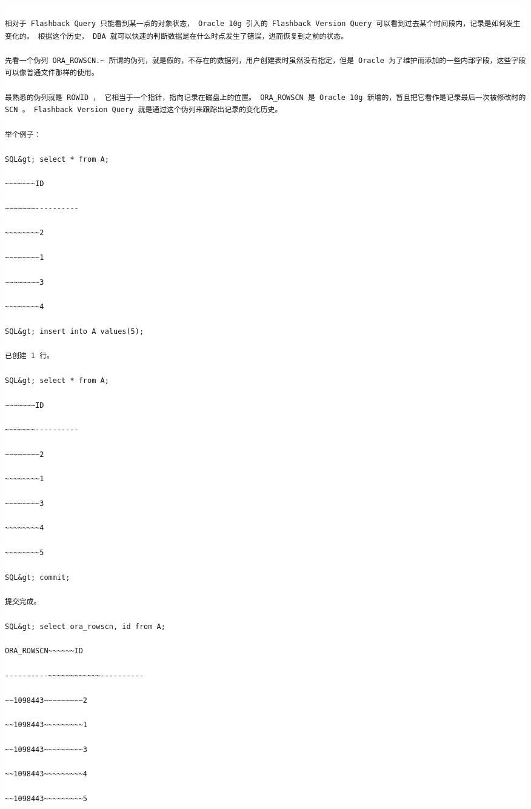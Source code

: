 ~~~~sql_trace =true

相对于 Flashback Query 只能看到某一点的对象状态， Oracle 10g 引入的 Flashback Version Query 可以看到过去某个时间段内，记录是如何发生变化的。 根据这个历史， DBA 就可以快速的判断数据是在什么时点发生了错误，进而恢复到之前的状态。

先看一个伪列 ORA_ROWSCN.~ 所谓的伪列，就是假的，不存在的数据列，用户创建表时虽然没有指定，但是 Oracle 为了维护而添加的一些内部字段，这些字段可以像普通文件那样的使用。

最熟悉的伪列就是 ROWID ， 它相当于一个指针，指向记录在磁盘上的位置。 ORA_ROWSCN 是 Oracle 10g 新增的，暂且把它看作是记录最后一次被修改时的 SCN 。 Flashback Version Query 就是通过这个伪列来跟踪出记录的变化历史。

举个例子：

SQL&gt; select * from A;

~~~~~~~ID

~~~~~~~----------

~~~~~~~~2

~~~~~~~~1

~~~~~~~~3

~~~~~~~~4

SQL&gt; insert into A values(5);

已创建 1 行。

SQL&gt; select * from A;

~~~~~~~ID

~~~~~~~----------

~~~~~~~~2

~~~~~~~~1

~~~~~~~~3

~~~~~~~~4

~~~~~~~~5

SQL&gt; commit;

提交完成。

SQL&gt; select ora_rowscn, id from A;

ORA_ROWSCN~~~~~~ID

----------~~~~~~~~~~~~----------

~~1098443~~~~~~~~~2

~~1098443~~~~~~~~~1

~~1098443~~~~~~~~~3

~~1098443~~~~~~~~~4

~~1098443~~~~~~~~~5

~~~~